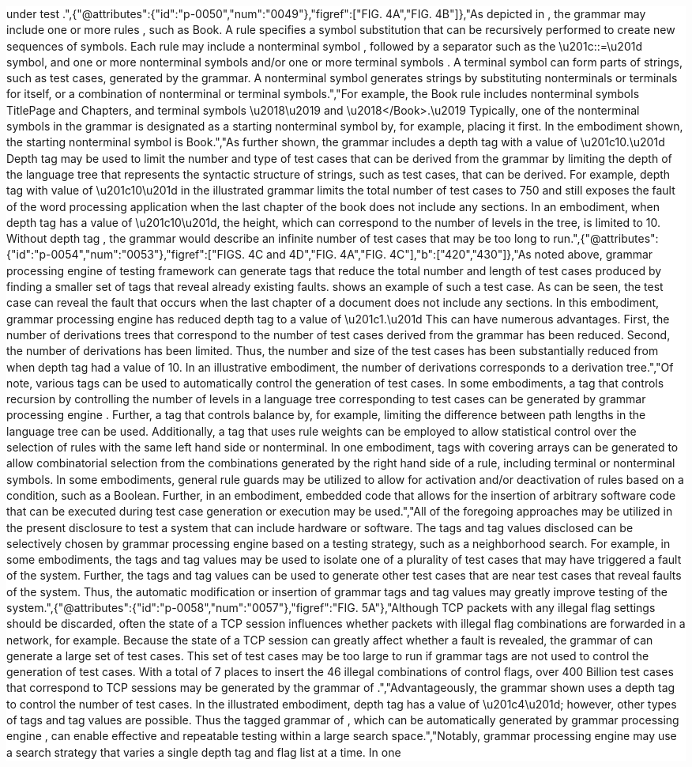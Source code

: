 under test .",{"@attributes":{"id":"p-0050","num":"0049"},"figref":["FIG. 4A","FIG. 4B"]},"As depicted in , the grammar may include one or more rules , such as Book. A rule specifies a symbol substitution that can be recursively performed to create new sequences of symbols. Each rule may include a nonterminal symbol , followed by a separator  such as the \u201c::=\u201d symbol, and one or more nonterminal symbols  and\/or one or more terminal symbols . A terminal symbol can form parts of strings, such as test cases, generated by the grammar. A nonterminal symbol generates strings by substituting nonterminals or terminals for itself, or a combination of nonterminal or terminal symbols.","For example, the Book rule includes nonterminal symbols  TitlePage and Chapters, and terminal symbols  \u2018<Book>\u2019 and \u2018<\/Book>.\u2019 Typically, one of the nonterminal symbols  in the grammar is designated as a starting nonterminal symbol by, for example, placing it first. In the embodiment shown, the starting nonterminal symbol is Book.","As further shown, the grammar includes a depth tag  with a value  of \u201c10.\u201d Depth tag  may be used to limit the number and type of test cases that can be derived from the grammar by limiting the depth of the language tree that represents the syntactic structure of strings, such as test cases, that can be derived. For example, depth tag  with value  of \u201c10\u201d in the illustrated grammar limits the total number of test cases to 750 and still exposes the fault of the word processing application when the last chapter of the book does not include any sections. In an embodiment, when depth tag  has a value  of \u201c10\u201d, the height, which can correspond to the number of levels in the tree, is limited to 10. Without depth tag , the grammar would describe an infinite number of test cases that may be too long to run.",{"@attributes":{"id":"p-0054","num":"0053"},"figref":["FIGS. 4C and 4D","FIG. 4A","FIG. 4C"],"b":["420","430"]},"As noted above, grammar processing engine  of testing framework  can generate tags that reduce the total number and length of test cases produced by finding a smaller set of tags that reveal already existing faults.  shows an example of such a test case. As can be seen, the test case can reveal the fault that occurs when the last chapter of a document does not include any sections. In this embodiment, grammar processing engine  has reduced depth tag  to a value  of \u201c1.\u201d This can have numerous advantages. First, the number of derivations trees that correspond to the number of test cases derived from the grammar has been reduced. Second, the number of derivations has been limited. Thus, the number and size of the test cases has been substantially reduced from when depth tag  had a value  of 10. In an illustrative embodiment, the number of derivations corresponds to a derivation tree.","Of note, various tags can be used to automatically control the generation of test cases. In some embodiments, a tag that controls recursion by controlling the number of levels in a language tree corresponding to test cases can be generated by grammar processing engine . Further, a tag that controls balance by, for example, limiting the difference between path lengths in the language tree can be used. Additionally, a tag that uses rule weights can be employed to allow statistical control over the selection of rules with the same left hand side or nonterminal. In one embodiment, tags with covering arrays can be generated to allow combinatorial selection from the combinations generated by the right hand side of a rule, including terminal or nonterminal symbols. In some embodiments, general rule guards may be utilized to allow for activation and\/or deactivation of rules based on a condition, such as a Boolean. Further, in an embodiment, embedded code that allows for the insertion of arbitrary software code that can be executed during test case generation or execution may be used.","All of the foregoing approaches may be utilized in the present disclosure to test a system that can include hardware or software. The tags and tag values disclosed can be selectively chosen by grammar processing engine  based on a testing strategy, such as a neighborhood search. For example, in some embodiments, the tags and tag values may be used to isolate one of a plurality of test cases that may have triggered a fault of the system. Further, the tags and tag values can be used to generate other test cases that are near test cases that reveal faults of the system. Thus, the automatic modification or insertion of grammar tags and tag values may greatly improve testing of the system.",{"@attributes":{"id":"p-0058","num":"0057"},"figref":"FIG. 5A"},"Although TCP packets with any illegal flag settings should be discarded, often the state of a TCP session influences whether packets with illegal flag combinations are forwarded in a network, for example. Because the state of a TCP session can greatly affect whether a fault is revealed, the grammar of  can generate a large set of test cases. This set of test cases may be too large to run if grammar tags are not used to control the generation of test cases. With a total of 7 places to insert the 46 illegal combinations of control flags, over 400 Billion test cases that correspond to TCP sessions may be generated by the grammar of .","Advantageously, the grammar shown uses a depth tag  to control the number of test cases. In the illustrated embodiment, depth tag  has a value  of \u201c4\u201d; however, other types of tags and tag values are possible. Thus the tagged grammar of , which can be automatically generated by grammar processing engine , can enable effective and repeatable testing within a large search space.","Notably, grammar processing engine  may use a search strategy that varies a single depth tag and flag list at a time. In one